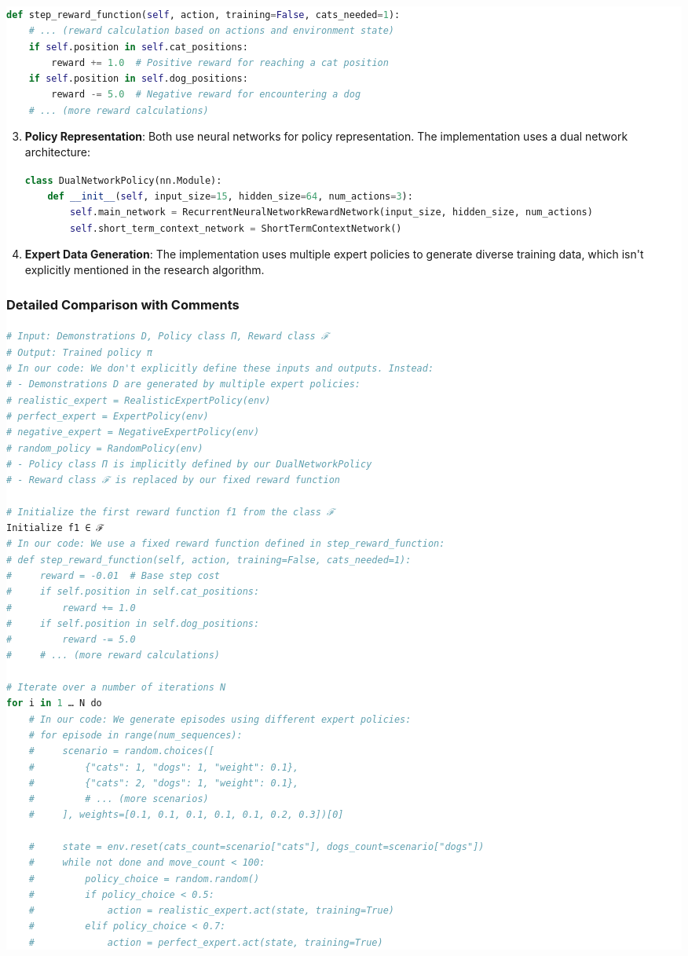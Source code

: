    ```python
   def step_reward_function(self, action, training=False, cats_needed=1):
       # ... (reward calculation based on actions and environment state)
       if self.position in self.cat_positions:
           reward += 1.0  # Positive reward for reaching a cat position
       if self.position in self.dog_positions:
           reward -= 5.0  # Negative reward for encountering a dog
       # ... (more reward calculations)
   ```

3. **Policy Representation**: Both use neural networks for policy representation. The implementation uses a dual network architecture:

   ```python
   class DualNetworkPolicy(nn.Module):
       def __init__(self, input_size=15, hidden_size=64, num_actions=3):
           self.main_network = RecurrentNeuralNetworkRewardNetwork(input_size, hidden_size, num_actions)
           self.short_term_context_network = ShortTermContextNetwork()
   ```

4. **Expert Data Generation**: The implementation uses multiple expert policies to generate diverse training data, which isn't explicitly mentioned in the research algorithm.

### Detailed Comparison with Comments

```python
# Input: Demonstrations D, Policy class Π, Reward class ℱ
# Output: Trained policy π
# In our code: We don't explicitly define these inputs and outputs. Instead:
# - Demonstrations D are generated by multiple expert policies:
# realistic_expert = RealisticExpertPolicy(env)
# perfect_expert = ExpertPolicy(env)
# negative_expert = NegativeExpertPolicy(env)
# random_policy = RandomPolicy(env)
# - Policy class Π is implicitly defined by our DualNetworkPolicy
# - Reward class ℱ is replaced by our fixed reward function

# Initialize the first reward function f1 from the class ℱ
Initialize f1 ∈ ℱ
# In our code: We use a fixed reward function defined in step_reward_function:
# def step_reward_function(self, action, training=False, cats_needed=1):
#     reward = -0.01  # Base step cost
#     if self.position in self.cat_positions:
#         reward += 1.0
#     if self.position in self.dog_positions:
#         reward -= 5.0
#     # ... (more reward calculations)

# Iterate over a number of iterations N
for i in 1 … N do
    # In our code: We generate episodes using different expert policies:
    # for episode in range(num_sequences):
    #     scenario = random.choices([
    #         {"cats": 1, "dogs": 1, "weight": 0.1},
    #         {"cats": 2, "dogs": 1, "weight": 0.1},
    #         # ... (more scenarios)
    #     ], weights=[0.1, 0.1, 0.1, 0.1, 0.1, 0.2, 0.3])[0]
        
    #     state = env.reset(cats_count=scenario["cats"], dogs_count=scenario["dogs"])
    #     while not done and move_count < 100:
    #         policy_choice = random.random()
    #         if policy_choice < 0.5:
    #             action = realistic_expert.act(state, training=True)
    #         elif policy_choice < 0.7:
    #             action = perfect_expert.act(state, training=True)
```